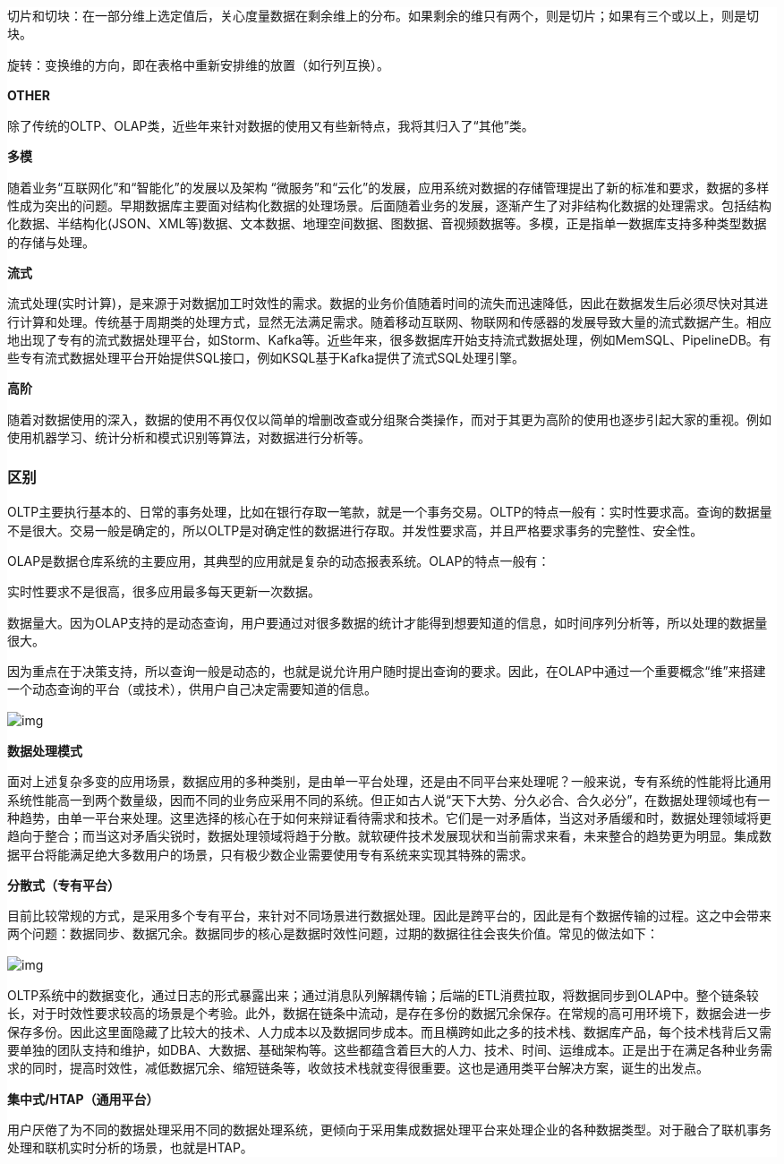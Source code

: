 切片和切块：在一部分维上选定值后，关心度量数据在剩余维上的分布。如果剩余的维只有两个，则是切片；如果有三个或以上，则是切块。

旋转：变换维的方向，即在表格中重新安排维的放置（如行列互换）。

**OTHER**

除了传统的OLTP、OLAP类，近些年来针对数据的使用又有些新特点，我将其归入了“其他”类。

**多模**

随着业务“互联网化”和“智能化”的发展以及架构 “微服务”和“云化”的发展，应用系统对数据的存储管理提出了新的标准和要求，数据的多样性成为突出的问题。早期数据库主要面对结构化数据的处理场景。后面随着业务的发展，逐渐产生了对非结构化数据的处理需求。包括结构化数据、半结构化(JSON、XML等)数据、文本数据、地理空间数据、图数据、音视频数据等。多模，正是指单一数据库支持多种类型数据的存储与处理。

**流式**

流式处理(实时计算)，是来源于对数据加工时效性的需求。数据的业务价值随着时间的流失而迅速降低，因此在数据发生后必须尽快对其进行计算和处理。传统基于周期类的处理方式，显然无法满足需求。随着移动互联网、物联网和传感器的发展导致大量的流式数据产生。相应地出现了专有的流式数据处理平台，如Storm、Kafka等。近些年来，很多数据库开始支持流式数据处理，例如MemSQL、PipelineDB。有些专有流式数据处理平台开始提供SQL接口，例如KSQL基于Kafka提供了流式SQL处理引擎。

**高阶**

随着对数据使用的深入，数据的使用不再仅仅以简单的增删改查或分组聚合类操作，而对于其更为高阶的使用也逐步引起大家的重视。例如使用机器学习、统计分析和模式识别等算法，对数据进行分析等。

### **区别**

OLTP主要执行基本的、日常的事务处理，比如在银行存取一笔款，就是一个事务交易。OLTP的特点一般有：实时性要求高。查询的数据量不是很大。交易一般是确定的，所以OLTP是对确定性的数据进行存取。并发性要求高，并且严格要求事务的完整性、安全性。

OLAP是数据仓库系统的主要应用，其典型的应用就是复杂的动态报表系统。OLAP的特点一般有：

实时性要求不是很高，很多应用最多每天更新一次数据。

数据量大。因为OLAP支持的是动态查询，用户要通过对很多数据的统计才能得到想要知道的信息，如时间序列分析等，所以处理的数据量很大。

因为重点在于决策支持，所以查询一般是动态的，也就是说允许用户随时提出查询的要求。因此，在OLAP中通过一个重要概念“维”来搭建一个动态查询的平台（或技术），供用户自己决定需要知道的信息。

![img](file:///C:\Users\大力\AppData\Local\Temp\ksohtml\wpsD9FC.tmp.jpg) 

**数据处理模式**

面对上述复杂多变的应用场景，数据应用的多种类别，是由单一平台处理，还是由不同平台来处理呢？一般来说，专有系统的性能将比通用系统性能高一到两个数量级，因而不同的业务应采用不同的系统。但正如古人说“天下大势、分久必合、合久必分”，在数据处理领域也有一种趋势，由单一平台来处理。这里选择的核心在于如何来辩证看待需求和技术。它们是一对矛盾体，当这对矛盾缓和时，数据处理领域将更趋向于整合；而当这对矛盾尖锐时，数据处理领域将趋于分散。就软硬件技术发展现状和当前需求来看，未来整合的趋势更为明显。集成数据平台将能满足绝大多数用户的场景，只有极少数企业需要使用专有系统来实现其特殊的需求。

**分散式（专有平台）**

目前比较常规的方式，是采用多个专有平台，来针对不同场景进行数据处理。因此是跨平台的，因此是有个数据传输的过程。这之中会带来两个问题：数据同步、数据冗余。数据同步的核心是数据时效性问题，过期的数据往往会丧失价值。常见的做法如下：

![img](file:///C:\Users\大力\AppData\Local\Temp\ksohtml\wpsDA0C.tmp.jpg) 

OLTP系统中的数据变化，通过日志的形式暴露出来；通过消息队列解耦传输；后端的ETL消费拉取，将数据同步到OLAP中。整个链条较长，对于时效性要求较高的场景是个考验。此外，数据在链条中流动，是存在多份的数据冗余保存。在常规的高可用环境下，数据会进一步保存多份。因此这里面隐藏了比较大的技术、人力成本以及数据同步成本。而且横跨如此之多的技术栈、数据库产品，每个技术栈背后又需要单独的团队支持和维护，如DBA、大数据、基础架构等。这些都蕴含着巨大的人力、技术、时间、运维成本。正是出于在满足各种业务需求的同时，提高时效性，减低数据冗余、缩短链条等，收敛技术栈就变得很重要。这也是通用类平台解决方案，诞生的出发点。

**集中式/HTAP（通用平台）**

用户厌倦了为不同的数据处理采用不同的数据处理系统，更倾向于采用集成数据处理平台来处理企业的各种数据类型。对于融合了联机事务处理和联机实时分析的场景，也就是HTAP。
